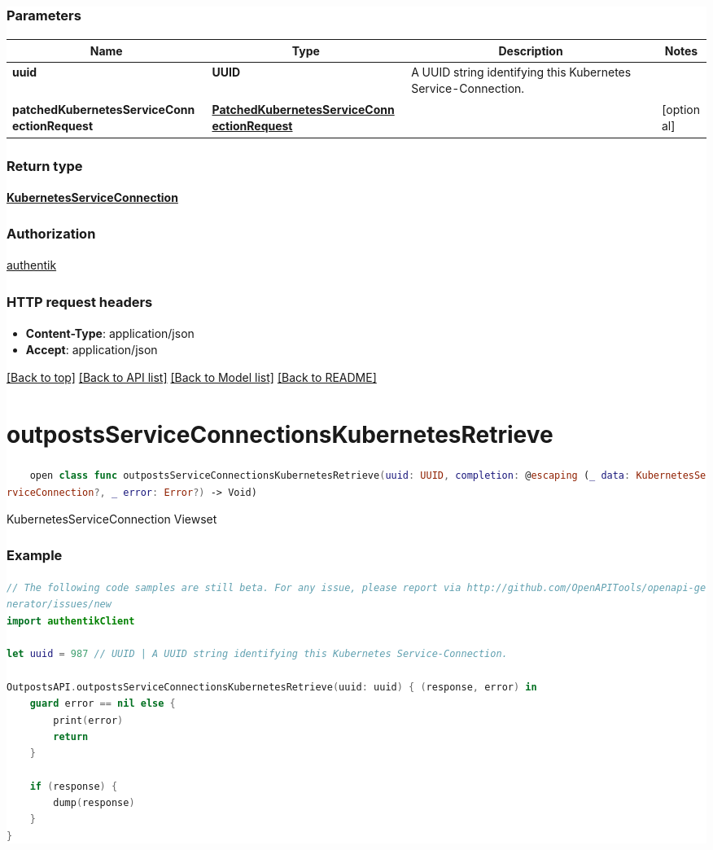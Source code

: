 ### Parameters

Name | Type | Description  | Notes
------------- | ------------- | ------------- | -------------
 **uuid** | **UUID** | A UUID string identifying this Kubernetes Service-Connection. | 
 **patchedKubernetesServiceConnectionRequest** | [**PatchedKubernetesServiceConnectionRequest**](PatchedKubernetesServiceConnectionRequest.md) |  | [optional] 

### Return type

[**KubernetesServiceConnection**](KubernetesServiceConnection.md)

### Authorization

[authentik](../README.md#authentik)

### HTTP request headers

 - **Content-Type**: application/json
 - **Accept**: application/json

[[Back to top]](#) [[Back to API list]](../README.md#documentation-for-api-endpoints) [[Back to Model list]](../README.md#documentation-for-models) [[Back to README]](../README.md)

# **outpostsServiceConnectionsKubernetesRetrieve**
```swift
    open class func outpostsServiceConnectionsKubernetesRetrieve(uuid: UUID, completion: @escaping (_ data: KubernetesServiceConnection?, _ error: Error?) -> Void)
```



KubernetesServiceConnection Viewset

### Example
```swift
// The following code samples are still beta. For any issue, please report via http://github.com/OpenAPITools/openapi-generator/issues/new
import authentikClient

let uuid = 987 // UUID | A UUID string identifying this Kubernetes Service-Connection.

OutpostsAPI.outpostsServiceConnectionsKubernetesRetrieve(uuid: uuid) { (response, error) in
    guard error == nil else {
        print(error)
        return
    }

    if (response) {
        dump(response)
    }
}
```
